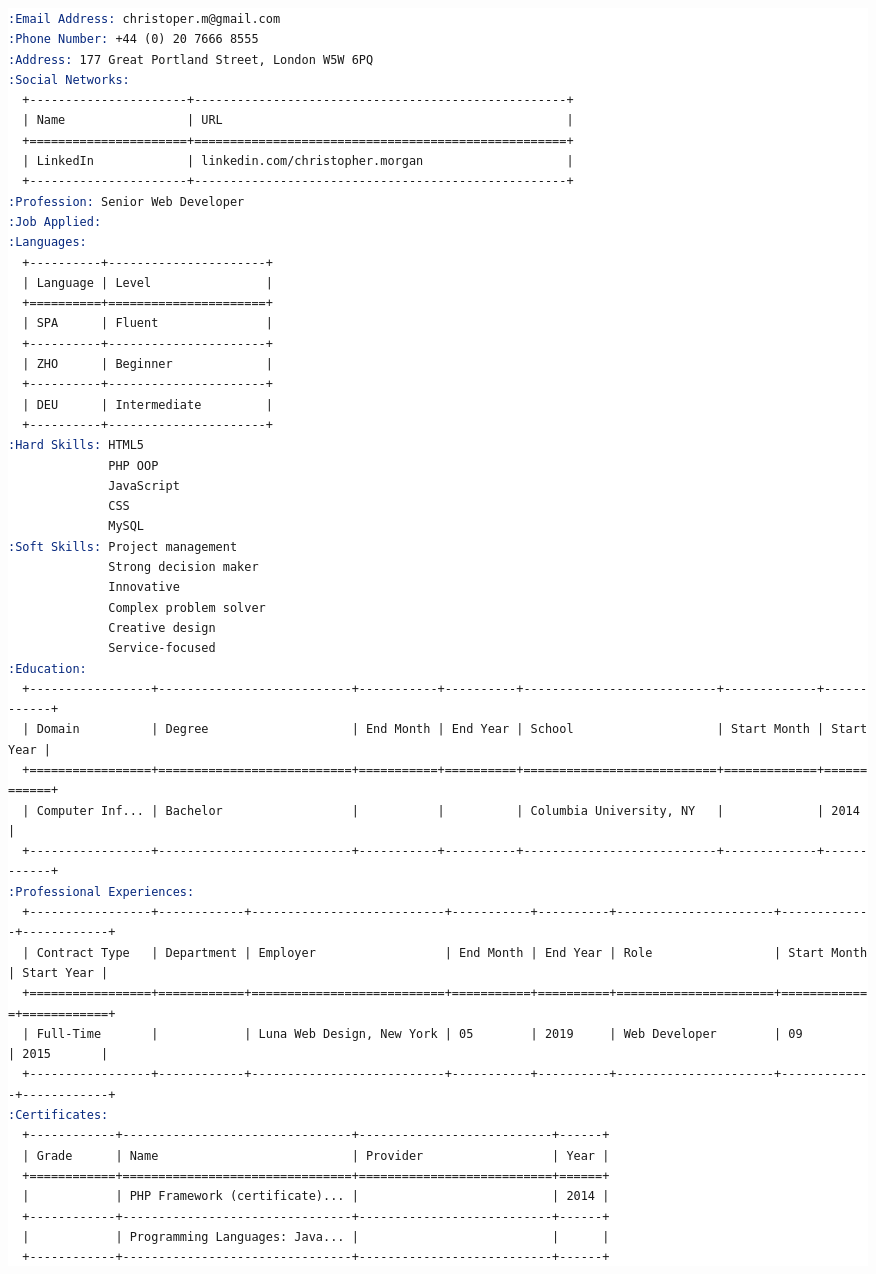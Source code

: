 ```rst
:Email Address: christoper.m@gmail.com
:Phone Number: +44 (0) 20 7666 8555
:Address: 177 Great Portland Street, London W5W 6PQ
:Social Networks:
  +----------------------+----------------------------------------------------+
  | Name                 | URL                                                |
  +======================+====================================================+
  | LinkedIn             | linkedin.com/christopher.morgan                    |
  +----------------------+----------------------------------------------------+
:Profession: Senior Web Developer
:Job Applied:
:Languages:
  +----------+----------------------+
  | Language | Level                |
  +==========+======================+
  | SPA      | Fluent               |
  +----------+----------------------+
  | ZHO      | Beginner             |
  +----------+----------------------+
  | DEU      | Intermediate         |
  +----------+----------------------+
:Hard Skills: HTML5
              PHP OOP
              JavaScript
              CSS
              MySQL
:Soft Skills: Project management
              Strong decision maker
              Innovative
              Complex problem solver
              Creative design
              Service-focused
:Education:
  +-----------------+---------------------------+-----------+----------+---------------------------+-------------+------------+
  | Domain          | Degree                    | End Month | End Year | School                    | Start Month | Start Year |
  +=================+===========================+===========+==========+===========================+=============+============+
  | Computer Inf... | Bachelor                  |           |          | Columbia University, NY   |             | 2014       |
  +-----------------+---------------------------+-----------+----------+---------------------------+-------------+------------+
:Professional Experiences:
  +-----------------+------------+---------------------------+-----------+----------+----------------------+-------------+------------+
  | Contract Type   | Department | Employer                  | End Month | End Year | Role                 | Start Month | Start Year |
  +=================+============+===========================+===========+==========+======================+=============+============+
  | Full-Time       |            | Luna Web Design, New York | 05        | 2019     | Web Developer        | 09          | 2015       |
  +-----------------+------------+---------------------------+-----------+----------+----------------------+-------------+------------+
:Certificates:
  +------------+--------------------------------+---------------------------+------+
  | Grade      | Name                           | Provider                  | Year |
  +============+================================+===========================+======+
  |            | PHP Framework (certificate)... |                           | 2014 |
  +------------+--------------------------------+---------------------------+------+
  |            | Programming Languages: Java... |                           |      |
  +------------+--------------------------------+---------------------------+------+
```